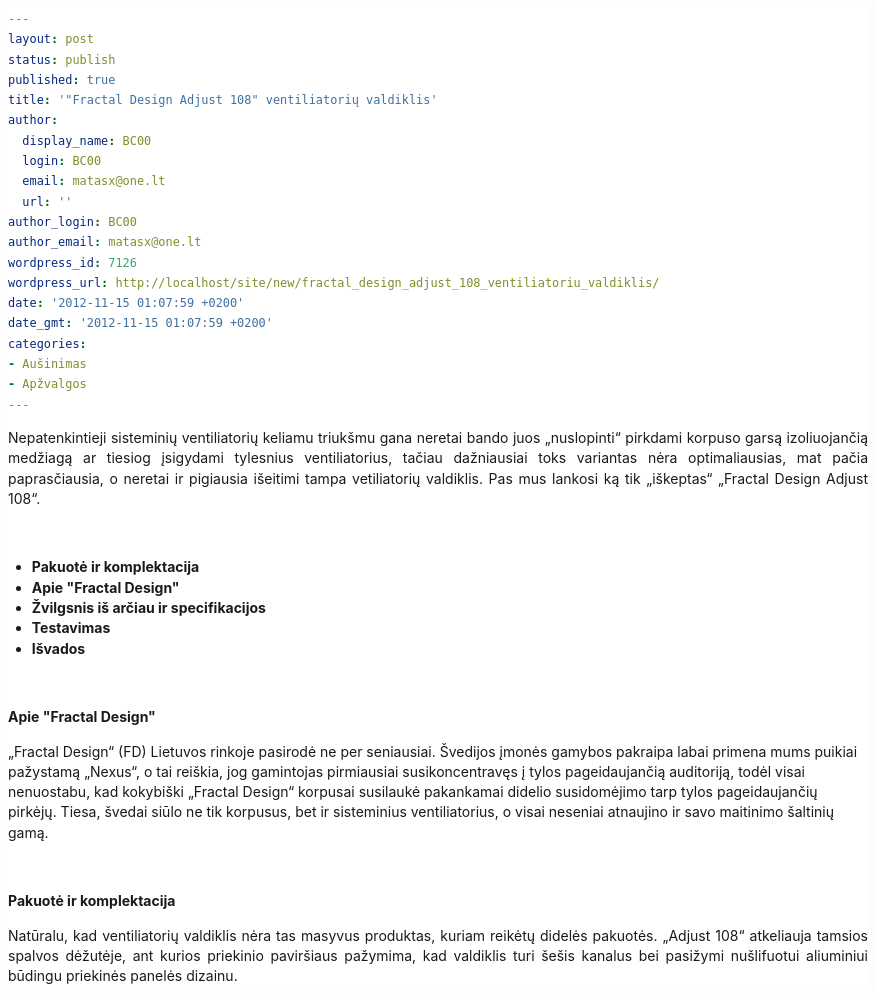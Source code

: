```yaml
---
layout: post
status: publish
published: true
title: '"Fractal Design Adjust 108" ventiliatorių valdiklis'
author:
  display_name: BC00
  login: BC00
  email: matasx@one.lt
  url: ''
author_login: BC00
author_email: matasx@one.lt
wordpress_id: 7126
wordpress_url: http://localhost/site/new/fractal_design_adjust_108_ventiliatoriu_valdiklis/
date: '2012-11-15 01:07:59 +0200'
date_gmt: '2012-11-15 01:07:59 +0200'
categories:
- Aušinimas
- Apžvalgos
---
```

<p style="text-align: justify;">
	Nepatenkintieji sisteminių ventiliatorių keliamu triuk&scaron;mu gana neretai bando juos &bdquo;nuslopinti&ldquo; pirkdami korpuso garsą izoliuojančią medžiagą ar tiesiog įsigydami tylesnius ventiliatorius, tačiau dažniausiai toks variantas nėra optimaliausias, mat pačia paprasčiausia, o neretai ir pigiausia i&scaron;eitimi tampa vetiliatorių valdiklis. Pas mus lankosi ką tik &bdquo;i&scaron;keptas&ldquo; &bdquo;Fractal Design Adjust 108&ldquo;.</p>
<p style="text-align: justify;">
	&nbsp;</p>
<ul>
<li>
		<strong>Pakuotė ir komplektacija</strong></li>
<li>
		<strong>Apie &quot;Fractal Design&quot; </strong></li>
<li>
		<strong>Žvilgsnis i&scaron; arčiau ir specifikacijos</strong></li>
<li>
		<strong>Testavimas</strong></li>
<li>
		<strong>I&scaron;vados</strong></li>
</ul>
<p>
	&nbsp;</p>
<p>
	<strong>Apie &quot;Fractal Design&quot;</strong></p>
<p>
	&bdquo;Fractal Design&ldquo; (FD) Lietuvos rinkoje pasirodė ne per seniausiai. &Scaron;vedijos įmonės gamybos pakraipa labai primena mums puikiai pažystamą &bdquo;Nexus&ldquo;, o tai rei&scaron;kia, jog gamintojas pirmiausiai susikoncentravęs į tylos pageidaujančią auditoriją, todėl visai nenuostabu, kad kokybi&scaron;ki &bdquo;Fractal Design&ldquo; korpusai susilaukė pakankamai didelio susidomėjimo tarp tylos pageidaujančių pirkėjų. Tiesa, &scaron;vedai siūlo ne tik korpusus, bet ir sisteminius ventiliatorius, o visai neseniai atnaujino ir savo maitinimo &scaron;altinių gamą.</p>
<p>
	&nbsp;</p>
<p style="text-align: justify;">
	<strong>Pakuotė ir komplektacija</strong></p>
<p style="text-align: justify;">
	Natūralu, kad ventiliatorių valdiklis nėra tas masyvus produktas, kuriam reikėtų didelės pakuotės. &bdquo;Adjust 108&ldquo; atkeliauja tamsios spalvos dėžutėje, ant kurios priekinio pavir&scaron;iaus pažymima, kad valdiklis turi &scaron;e&scaron;is kanalus bei pasižymi nu&scaron;lifuotui aliuminiui būdingu priekinės panelės dizainu.</p>
<p style="text-align: center;">